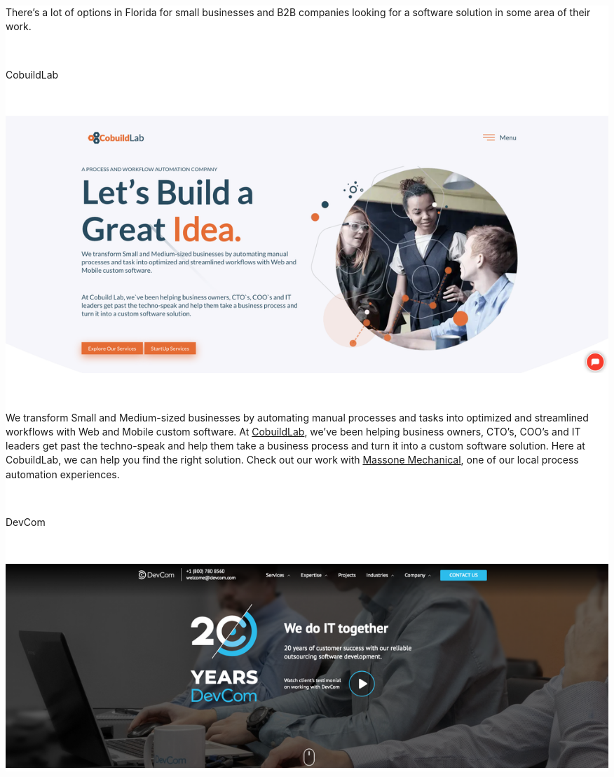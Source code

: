 There’s a lot of options in Florida for small businesses and B2B companies looking for a software solution in some area of their work.

<Br>

<title-3>CobuildLab</title-3>

<Br>

[![Cobuildlab](media/Cobuild-lab.png)](#)

<Br>

We transform Small and Medium-sized businesses by automating manual processes and tasks into optimized and streamlined workflows with Web and Mobile custom software. At [CobuildLab](https://cobuildlab.com/), we’ve been helping business owners, CTO’s, COO’s and IT leaders get past the techno-speak and help them take a business process and turn it into a custom software solution. Here at CobuildLab, we can help you find the right solution. Check out our work with [Massone Mechanical](https://cobuildlab.com/customer-success-stories/massone/), one of our local process automation experiences.

<Br>

<title-3>DevCom</title-3>

<Br>

[![DevCom](media/devcom.png)](#)
